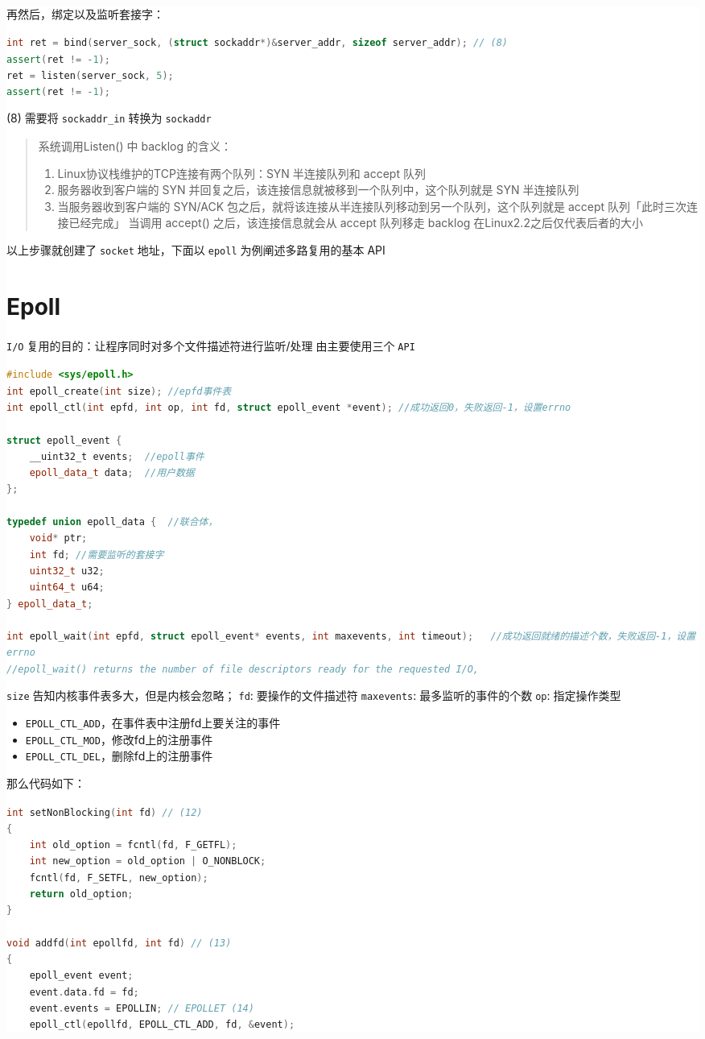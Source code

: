 再然后，绑定以及监听套接字：
```c++
int ret = bind(server_sock, (struct sockaddr*)&server_addr, sizeof server_addr); // (8)
assert(ret != -1);
ret = listen(server_sock, 5);
assert(ret != -1);
```
(8) 需要将 `sockaddr_in` 转换为 `sockaddr` 
> 系统调用Listen() 中 backlog 的含义：
> 1. Linux协议栈维护的TCP连接有两个队列：SYN 半连接队列和 accept 队列
> 2. 服务器收到客户端的 SYN 并回复之后，该连接信息就被移到一个队列中，这个队列就是 SYN 半连接队列
> 3. 当服务器收到客户端的 SYN/ACK 包之后，就将该连接从半连接队列移动到另一个队列，这个队列就是 accept 队列「此时三次连接已经完成」
> 当调用 accept() 之后，该连接信息就会从 accept 队列移走
> backlog 在Linux2.2之后仅代表后者的大小

以上步骤就创建了 `socket` 地址，下面以 `epoll` 为例阐述多路复用的基本 API
# Epoll
`I/O` 复用的目的：让程序同时对多个文件描述符进行监听/处理
由主要使用三个 `API` 
```c++
#include <sys/epoll.h>
int epoll_create(int size); //epfd事件表
int epoll_ctl(int epfd, int op, int fd, struct epoll_event *event); //成功返回0，失败返回-1，设置errno

struct epoll_event {
    __uint32_t events;  //epoll事件
    epoll_data_t data;  //用户数据
};

typedef union epoll_data {  //联合体，
    void* ptr;
    int fd; //需要监听的套接字
    uint32_t u32;
    uint64_t u64;
} epoll_data_t;

int epoll_wait(int epfd, struct epoll_event* events, int maxevents, int timeout);   //成功返回就绪的描述个数，失败返回-1，设置errno
//epoll_wait() returns the number of file descriptors ready for the requested I/O,
```
`size` 告知内核事件表多大，但是内核会忽略；
`fd`: 要操作的文件描述符
`maxevents`: 最多监听的事件的个数
`op`: 指定操作类型
- `EPOLL_CTL_ADD`，在事件表中注册fd上要关注的事件
- `EPOLL_CTL_MOD`，修改fd上的注册事件
- `EPOLL_CTL_DEL`，删除fd上的注册事件

那么代码如下：
```c++
int setNonBlocking(int fd) // (12)
{
    int old_option = fcntl(fd, F_GETFL);
    int new_option = old_option | O_NONBLOCK;
    fcntl(fd, F_SETFL, new_option);
    return old_option;
}

void addfd(int epollfd, int fd) // (13)
{
    epoll_event event;
    event.data.fd = fd;
    event.events = EPOLLIN; // EPOLLET (14)
    epoll_ctl(epollfd, EPOLL_CTL_ADD, fd, &event);
```